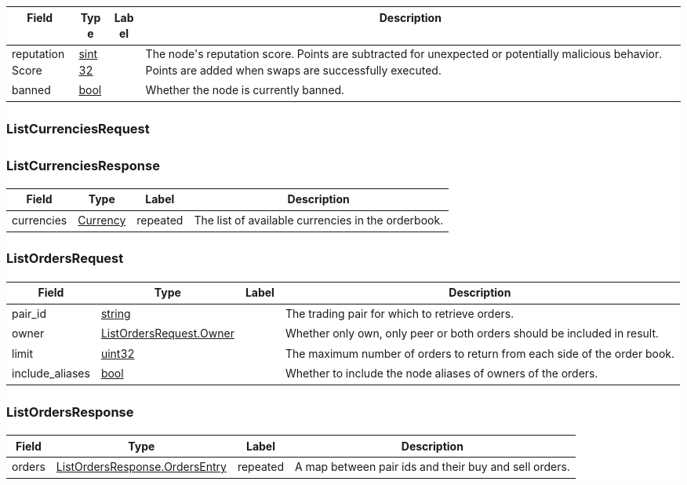 

| Field | Type | Label | Description |
| ----- | ---- | ----- | ----------- |
| reputationScore | [sint32](#sint32) |  | The node&#39;s reputation score. Points are subtracted for unexpected or potentially malicious behavior. Points are added when swaps are successfully executed. |
| banned | [bool](#bool) |  | Whether the node is currently banned. |






<a name="opendexrpc.ListCurrenciesRequest"></a>

### ListCurrenciesRequest







<a name="opendexrpc.ListCurrenciesResponse"></a>

### ListCurrenciesResponse



| Field | Type | Label | Description |
| ----- | ---- | ----- | ----------- |
| currencies | [Currency](#opendexrpc.Currency) | repeated | The list of available currencies in the orderbook. |






<a name="opendexrpc.ListOrdersRequest"></a>

### ListOrdersRequest



| Field | Type | Label | Description |
| ----- | ---- | ----- | ----------- |
| pair_id | [string](#string) |  | The trading pair for which to retrieve orders. |
| owner | [ListOrdersRequest.Owner](#opendexrpc.ListOrdersRequest.Owner) |  | Whether only own, only peer or both orders should be included in result. |
| limit | [uint32](#uint32) |  | The maximum number of orders to return from each side of the order book. |
| include_aliases | [bool](#bool) |  | Whether to include the node aliases of owners of the orders. |






<a name="opendexrpc.ListOrdersResponse"></a>

### ListOrdersResponse



| Field | Type | Label | Description |
| ----- | ---- | ----- | ----------- |
| orders | [ListOrdersResponse.OrdersEntry](#opendexrpc.ListOrdersResponse.OrdersEntry) | repeated | A map between pair ids and their buy and sell orders. |
